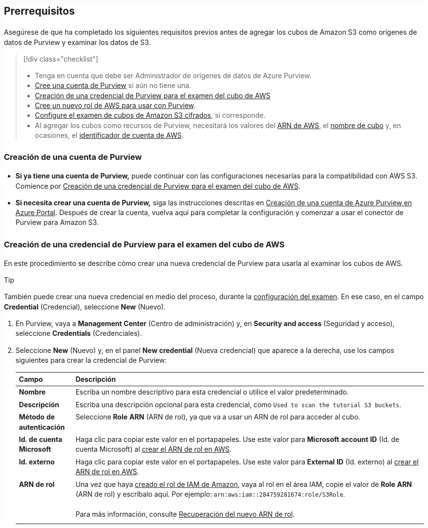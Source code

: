 ## <a name="prerequisites"></a>Prerrequisitos

Asegúrese de que ha completado los siguientes requisitos previos antes de agregar los cubos de Amazon S3 como orígenes de datos de Purview y examinar los datos de S3.

> [!div class="checklist"]
> * Tenga en cuenta que debe ser Administrador de orígenes de datos de Azure Purview.
> * [Cree una cuenta de Purview](#create-a-purview-account) si aún no tiene una.
> * [Creación de una credencial de Purview para el examen del cubo de AWS](#create-a-purview-credential-for-your-aws-bucket-scan)
> * [Cree un nuevo rol de AWS para usar con Purview](#create-a-new-aws-role-for-purview).
> * [Configure el examen de cubos de Amazon S3 cifrados](#configure-scanning-for-encrypted-amazon-s3-buckets), si corresponde.
> * Al agregar los cubos como recursos de Purview, necesitará los valores del [ARN de AWS](#retrieve-your-new-role-arn), el [nombre de cubo](#retrieve-your-amazon-s3-bucket-name) y, en ocasiones, el [identificador de cuenta de AWS](#locate-your-aws-account-id).

### <a name="create-a-purview-account"></a>Creación de una cuenta de Purview

- **Si ya tiene una cuenta de Purview,** puede continuar con las configuraciones necesarias para la compatibilidad con AWS S3. Comience por [Creación de una credencial de Purview para el examen del cubo de AWS](#create-a-purview-credential-for-your-aws-bucket-scan).

- **Si necesita crear una cuenta de Purview,** siga las instrucciones descritas en [Creación de una cuenta de Azure Purview en Azure Portal](create-catalog-portal.md). Después de crear la cuenta, vuelva aquí para completar la configuración y comenzar a usar el conector de Purview para Amazon S3.

### <a name="create-a-purview-credential-for-your-aws-bucket-scan"></a>Creación de una credencial de Purview para el examen del cubo de AWS

En este procedimiento se describe cómo crear una nueva credencial de Purview para usarla al examinar los cubos de AWS.

> [!TIP]
> También puede crear una nueva credencial en medio del proceso, durante la [configuración del examen](#create-a-scan-for-one-or-more-amazon-s3-buckets). En ese caso, en el campo **Credential** (Credencial), seleccione **New** (Nuevo).
>

1. En Purview, vaya a **Management Center** (Centro de administración) y, en **Security and access** (Seguridad y acceso), seleccione **Credentials** (Credenciales).

1. Seleccione **New** (Nuevo) y, en el panel **New credential** (Nueva credencial) que aparece a la derecha, use los campos siguientes para crear la credencial de Purview:

    |Campo |Descripción  |
    |---------|---------|
    |**Nombre**     |Escriba un nombre descriptivo para esta credencial o utilice el valor predeterminado.        |
    |**Descripción**     |Escriba una descripción opcional para esta credencial, como `Used to scan the tutorial S3 buckets`.         |
    |**Método de autenticación**     |Seleccione **Role ARN** (ARN de rol), ya que va a usar un ARN de rol para acceder al cubo.         |
    |**Id. de cuenta Microsoft**     |Haga clic para copiar este valor en el portapapeles. Use este valor para **Microsoft account ID** (Id. de cuenta Microsoft) al [crear el ARN de rol en AWS](#create-a-new-aws-role-for-purview).           |
    |**Id. externo**     |Haga clic para copiar este valor en el portapapeles. Use este valor para **External ID** (Id. externo) al [crear el ARN de rol en AWS](#create-a-new-aws-role-for-purview).        |
    |**ARN de rol**     | Una vez que haya [creado el rol de IAM de Amazon](#create-a-new-aws-role-for-purview), vaya al rol en el área IAM, copie el valor de **Role ARN** (ARN de rol) y escríbalo aquí. Por ejemplo: `arn:aws:iam::284759281674:role/S3Role`. <br><br>Para más información, consulte [Recuperación del nuevo ARN de rol](#retrieve-your-new-role-arn). |
    | | |
